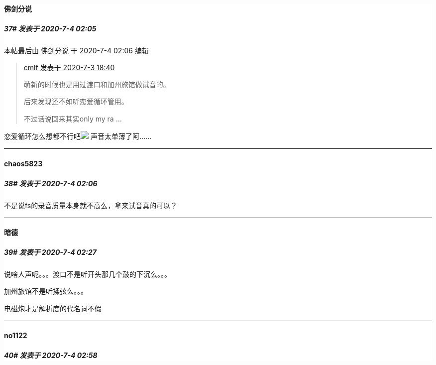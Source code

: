 ####  佛剑分说  
##### 37#       发表于 2020-7-4 02:05



 本帖最后由 佛剑分说 于 2020-7-4 02:06 编辑 
<blockquote><a href="httphttps://bbs.saraba1st.com/2b/forum.php?mod=redirect&amp;goto=findpost&amp;pid=48053574&amp;ptid=1945667" target="_blank">cmlf 发表于 2020-7-3 18:40</a>

萌新的时候也是用过渡口和加州旅馆做试音的。

后来发现还不如听恋爱循环管用。

不过话说回来其实only my ra ...</blockquote>
恋爱循环怎么想都不行吧<img src="https://static.saraba1st.com/image/smiley/face2017/068.png" referrerpolicy="no-referrer"> 声音太单薄了阿……








-----

####  chaos5823  
##### 38#       发表于 2020-7-4 02:06




不是说fs的录音质量本身就不高么，拿来试音真的可以？







-----

####  暗德  
##### 39#       发表于 2020-7-4 02:27




说啥人声呢。。。渡口不是听开头那几个鼓的下沉么。。。

加州旅馆不是听揉弦么。。。

电磁炮才是解析度的代名词不假







-----

####  no1122  
##### 40#       发表于 2020-7-4 02:58



